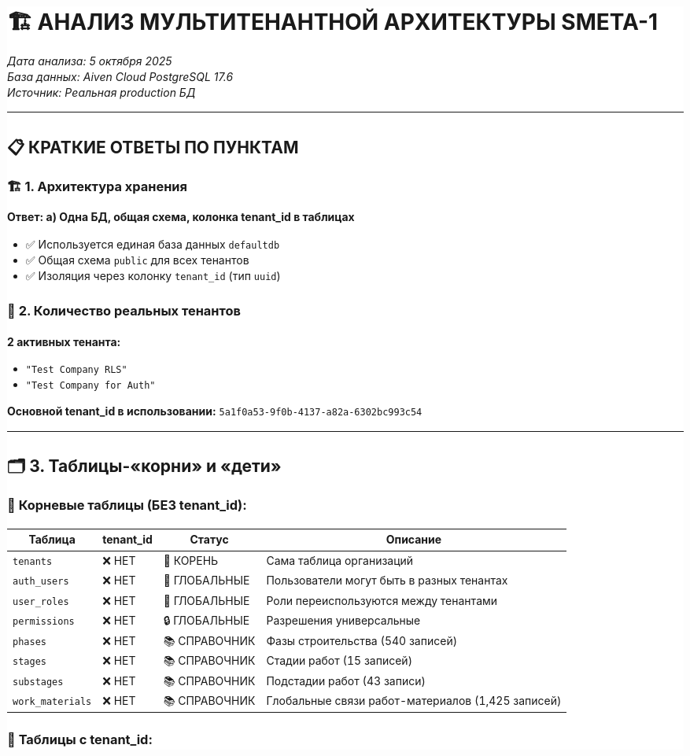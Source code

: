 # 🏗️ АНАЛИЗ МУЛЬТИТЕНАНТНОЙ АРХИТЕКТУРЫ SMETA-1

*Дата анализа: 5 октября 2025*  
*База данных: Aiven Cloud PostgreSQL 17.6*  
*Источник: Реальная production БД*

---

## 📋 **КРАТКИЕ ОТВЕТЫ ПО ПУНКТАМ**

### 🏗️ **1. Архитектура хранения**

**Ответ: a) Одна БД, общая схема, колонка tenant_id в таблицах**

- ✅ Используется единая база данных `defaultdb`
- ✅ Общая схема `public` для всех тенантов  
- ✅ Изоляция через колонку `tenant_id` (тип `uuid`)

### 👥 **2. Количество реальных тенантов**

**2 активных тенанта:**
- `"Test Company RLS"`
- `"Test Company for Auth"`

**Основной tenant_id в использовании:** `5a1f0a53-9f0b-4137-a82a-6302bc993c54`

---

## 🗂️ **3. Таблицы-«корни» и «дети»**

### 🌳 **Корневые таблицы (БЕЗ tenant_id):**

| Таблица | tenant_id | Статус | Описание |
|---------|-----------|--------|----------|
| `tenants` | ❌ НЕТ | 🏢 КОРЕНЬ | Сама таблица организаций |
| `auth_users` | ❌ НЕТ | 👤 ГЛОБАЛЬНЫЕ | Пользователи могут быть в разных тенантах |
| `user_roles` | ❌ НЕТ | 🔐 ГЛОБАЛЬНЫЕ | Роли переиспользуются между тенантами |
| `permissions` | ❌ НЕТ | 🔒 ГЛОБАЛЬНЫЕ | Разрешения универсальные |
| `phases` | ❌ НЕТ | 📚 СПРАВОЧНИК | Фазы строительства (540 записей) |
| `stages` | ❌ НЕТ | 📚 СПРАВОЧНИК | Стадии работ (15 записей) |
| `substages` | ❌ НЕТ | 📚 СПРАВОЧНИК | Подстадии работ (43 записи) |
| `work_materials` | ❌ НЕТ | 📚 СПРАВОЧНИК | Глобальные связи работ-материалов (1,425 записей) |

### 🌿 **Таблицы с tenant_id:**
